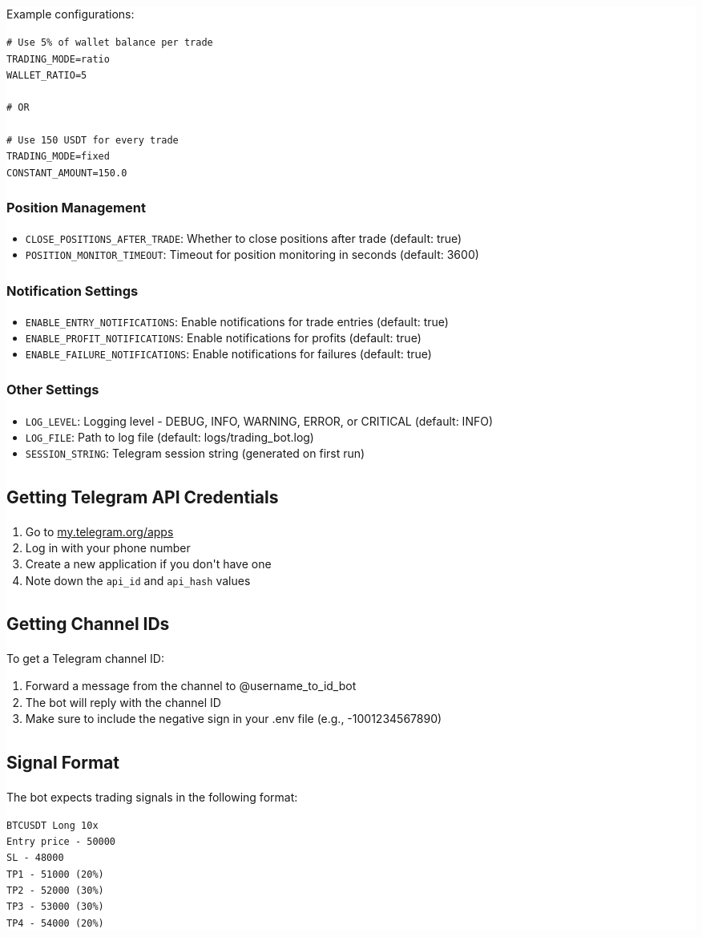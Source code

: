 Example configurations:

```
# Use 5% of wallet balance per trade
TRADING_MODE=ratio
WALLET_RATIO=5

# OR

# Use 150 USDT for every trade
TRADING_MODE=fixed
CONSTANT_AMOUNT=150.0
```
### Position Management

- `CLOSE_POSITIONS_AFTER_TRADE`: Whether to close positions after trade (default: true)
- `POSITION_MONITOR_TIMEOUT`: Timeout for position monitoring in seconds (default: 3600)

### Notification Settings

- `ENABLE_ENTRY_NOTIFICATIONS`: Enable notifications for trade entries (default: true)
- `ENABLE_PROFIT_NOTIFICATIONS`: Enable notifications for profits (default: true)
- `ENABLE_FAILURE_NOTIFICATIONS`: Enable notifications for failures (default: true)

### Other Settings

- `LOG_LEVEL`: Logging level - DEBUG, INFO, WARNING, ERROR, or CRITICAL (default: INFO)
- `LOG_FILE`: Path to log file (default: logs/trading_bot.log)
- `SESSION_STRING`: Telegram session string (generated on first run)

## Getting Telegram API Credentials

1. Go to [my.telegram.org/apps](https://my.telegram.org/apps)
2. Log in with your phone number
3. Create a new application if you don't have one
4. Note down the `api_id` and `api_hash` values

## Getting Channel IDs

To get a Telegram channel ID:

1. Forward a message from the channel to @username_to_id_bot
2. The bot will reply with the channel ID
3. Make sure to include the negative sign in your .env file (e.g., -1001234567890)

## Signal Format

The bot expects trading signals in the following format:

```
BTCUSDT Long 10x
Entry price - 50000
SL - 48000
TP1 - 51000 (20%)
TP2 - 52000 (30%)
TP3 - 53000 (30%)
TP4 - 54000 (20%)
```
